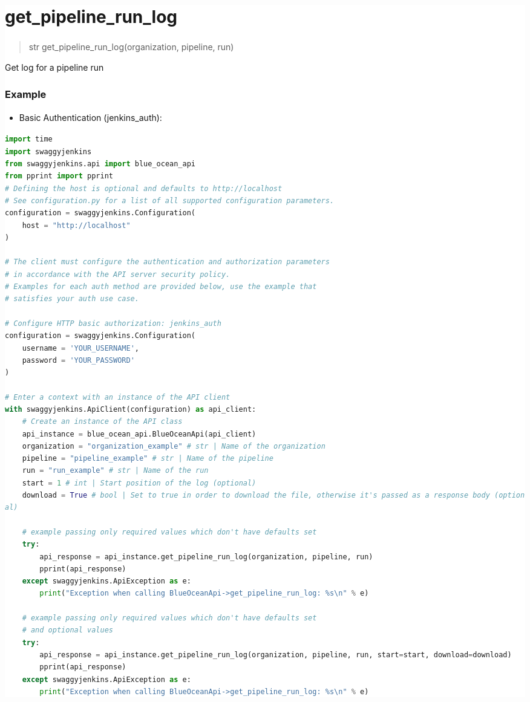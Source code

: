# **get_pipeline_run_log**
> str get_pipeline_run_log(organization, pipeline, run)



Get log for a pipeline run

### Example

* Basic Authentication (jenkins_auth):

```python
import time
import swaggyjenkins
from swaggyjenkins.api import blue_ocean_api
from pprint import pprint
# Defining the host is optional and defaults to http://localhost
# See configuration.py for a list of all supported configuration parameters.
configuration = swaggyjenkins.Configuration(
    host = "http://localhost"
)

# The client must configure the authentication and authorization parameters
# in accordance with the API server security policy.
# Examples for each auth method are provided below, use the example that
# satisfies your auth use case.

# Configure HTTP basic authorization: jenkins_auth
configuration = swaggyjenkins.Configuration(
    username = 'YOUR_USERNAME',
    password = 'YOUR_PASSWORD'
)

# Enter a context with an instance of the API client
with swaggyjenkins.ApiClient(configuration) as api_client:
    # Create an instance of the API class
    api_instance = blue_ocean_api.BlueOceanApi(api_client)
    organization = "organization_example" # str | Name of the organization
    pipeline = "pipeline_example" # str | Name of the pipeline
    run = "run_example" # str | Name of the run
    start = 1 # int | Start position of the log (optional)
    download = True # bool | Set to true in order to download the file, otherwise it's passed as a response body (optional)

    # example passing only required values which don't have defaults set
    try:
        api_response = api_instance.get_pipeline_run_log(organization, pipeline, run)
        pprint(api_response)
    except swaggyjenkins.ApiException as e:
        print("Exception when calling BlueOceanApi->get_pipeline_run_log: %s\n" % e)

    # example passing only required values which don't have defaults set
    # and optional values
    try:
        api_response = api_instance.get_pipeline_run_log(organization, pipeline, run, start=start, download=download)
        pprint(api_response)
    except swaggyjenkins.ApiException as e:
        print("Exception when calling BlueOceanApi->get_pipeline_run_log: %s\n" % e)
```
